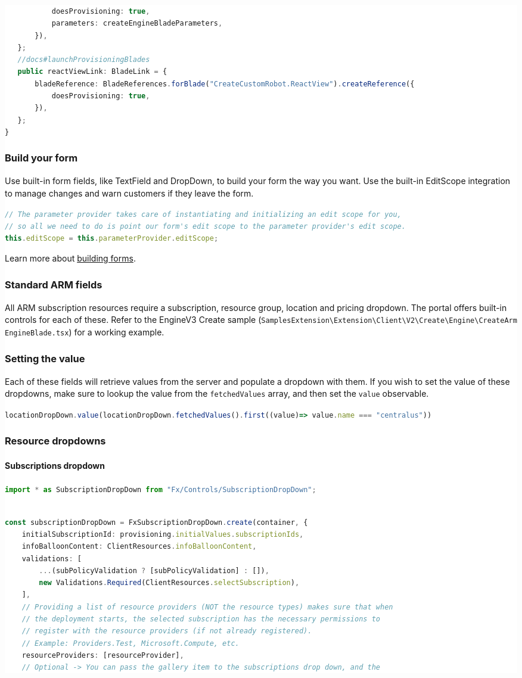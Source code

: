```typescript
           doesProvisioning: true,
           parameters: createEngineBladeParameters,
       }),
   };
   //docs#launchProvisioningBlades
   public reactViewLink: BladeLink = {
       bladeReference: BladeReferences.forBlade("CreateCustomRobot.ReactView").createReference({
           doesProvisioning: true,
       }),
   };
}

```

<a name="building-custom-create-forms-build-your-form"></a>
### Build your form
Use built-in form fields, like TextField and DropDown, to build your form the way you want. Use the built-in EditScope integration to manage changes and warn customers if they leave the form.

```ts
// The parameter provider takes care of instantiating and initializing an edit scope for you,
// so all we need to do is point our form's edit scope to the parameter provider's edit scope.
this.editScope = this.parameterProvider.editScope;
```
Learn more about [building forms](portalfx-forms.md).

<a name="building-custom-create-forms-standard-arm-fields"></a>
### Standard ARM fields
All ARM subscription resources require a subscription, resource group, location and pricing dropdown. The portal offers built-in controls for each of these. Refer to the EngineV3 Create sample (`SamplesExtension\Extension\Client\V2\Create\Engine\CreateArmEngineBlade.tsx`) for a working example.
<a name="building-custom-create-forms-setting-the-value"></a>
### Setting the value
Each of these fields will retrieve values from the server and populate a dropdown with them. If you wish to set the value of these dropdowns, make sure to lookup the value from the `fetchedValues` array, and then set the `value` observable.
```ts
locationDropDown.value(locationDropDown.fetchedValues().first((value)=> value.name === "centralus"))
```

<a name="building-custom-create-forms-resource-dropdowns"></a>
### Resource dropdowns
<a name="building-custom-create-forms-resource-dropdowns-subscriptions-dropdown"></a>
#### Subscriptions dropdown
```ts
import * as SubscriptionDropDown from "Fx/Controls/SubscriptionDropDown";
```
```typescript

const subscriptionDropDown = FxSubscriptionDropDown.create(container, {
    initialSubscriptionId: provisioning.initialValues.subscriptionIds,
    infoBalloonContent: ClientResources.infoBalloonContent,
    validations: [
        ...(subPolicyValidation ? [subPolicyValidation] : []),
        new Validations.Required(ClientResources.selectSubscription),
    ],
    // Providing a list of resource providers (NOT the resource types) makes sure that when
    // the deployment starts, the selected subscription has the necessary permissions to
    // register with the resource providers (if not already registered).
    // Example: Providers.Test, Microsoft.Compute, etc.
    resourceProviders: [resourceProvider],
    // Optional -> You can pass the gallery item to the subscriptions drop down, and the
```

[plus-new]: ../media/portalfx-create/plus-new.png
[marketplace]: ../media/portalfx-ui-concepts/gallery.png
[engine-blade]: https://df.onecloud.azure-test.net/?clientOptimizations=false&samplesExtension=true#create/Microsoft.EngineNoPdlV1
[create-length-telemetry]: https://dataexplorer.azure.com/clusters/azportalpartner/databases/AzurePortal?query=H4sIAAAAAAAAA3WQQU8CMRCF7/sr5saSNLAmYjRkPRg9cFBJJN7L9okl23YznVUw/nhbRYgYDp3Dm9f3vkwLIWwEPtrgH7QD1TQYTIs26Q1DC2616CTebWSBFg7C2+KT3l/BoDmjsREL6/Ak2nV0TXoVynMz3Ft0IymZ6hQ75/Bmc4/1q5tWGzx28IO9c4+RzX+ZkudbMLTM/2Y+ivYNZiaBSYjCKbHsNEesY/ClScjDUZ6jI3/m6jis0cg/eLVjVYdyRTH03OB3dR+MfbFgRc76XhBr07POm/FZVVXji0pR01p4eQb/BBwBKMpYxbQ4HDchxd45zfYD1CHVebEtYrnrUDRJsZfpXU2GtNyeYMpHioHltOMLxYUzDewBAAA=